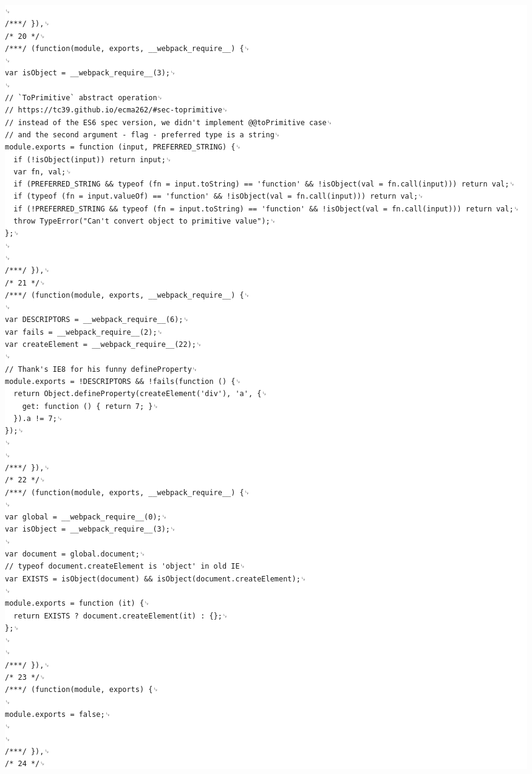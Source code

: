     ␊
    /***/ }),␊
    /* 20 */␊
    /***/ (function(module, exports, __webpack_require__) {␊
    ␊
    var isObject = __webpack_require__(3);␊
    ␊
    // `ToPrimitive` abstract operation␊
    // https://tc39.github.io/ecma262/#sec-toprimitive␊
    // instead of the ES6 spec version, we didn't implement @@toPrimitive case␊
    // and the second argument - flag - preferred type is a string␊
    module.exports = function (input, PREFERRED_STRING) {␊
      if (!isObject(input)) return input;␊
      var fn, val;␊
      if (PREFERRED_STRING && typeof (fn = input.toString) == 'function' && !isObject(val = fn.call(input))) return val;␊
      if (typeof (fn = input.valueOf) == 'function' && !isObject(val = fn.call(input))) return val;␊
      if (!PREFERRED_STRING && typeof (fn = input.toString) == 'function' && !isObject(val = fn.call(input))) return val;␊
      throw TypeError("Can't convert object to primitive value");␊
    };␊
    ␊
    ␊
    /***/ }),␊
    /* 21 */␊
    /***/ (function(module, exports, __webpack_require__) {␊
    ␊
    var DESCRIPTORS = __webpack_require__(6);␊
    var fails = __webpack_require__(2);␊
    var createElement = __webpack_require__(22);␊
    ␊
    // Thank's IE8 for his funny defineProperty␊
    module.exports = !DESCRIPTORS && !fails(function () {␊
      return Object.defineProperty(createElement('div'), 'a', {␊
        get: function () { return 7; }␊
      }).a != 7;␊
    });␊
    ␊
    ␊
    /***/ }),␊
    /* 22 */␊
    /***/ (function(module, exports, __webpack_require__) {␊
    ␊
    var global = __webpack_require__(0);␊
    var isObject = __webpack_require__(3);␊
    ␊
    var document = global.document;␊
    // typeof document.createElement is 'object' in old IE␊
    var EXISTS = isObject(document) && isObject(document.createElement);␊
    ␊
    module.exports = function (it) {␊
      return EXISTS ? document.createElement(it) : {};␊
    };␊
    ␊
    ␊
    /***/ }),␊
    /* 23 */␊
    /***/ (function(module, exports) {␊
    ␊
    module.exports = false;␊
    ␊
    ␊
    /***/ }),␊
    /* 24 */␊